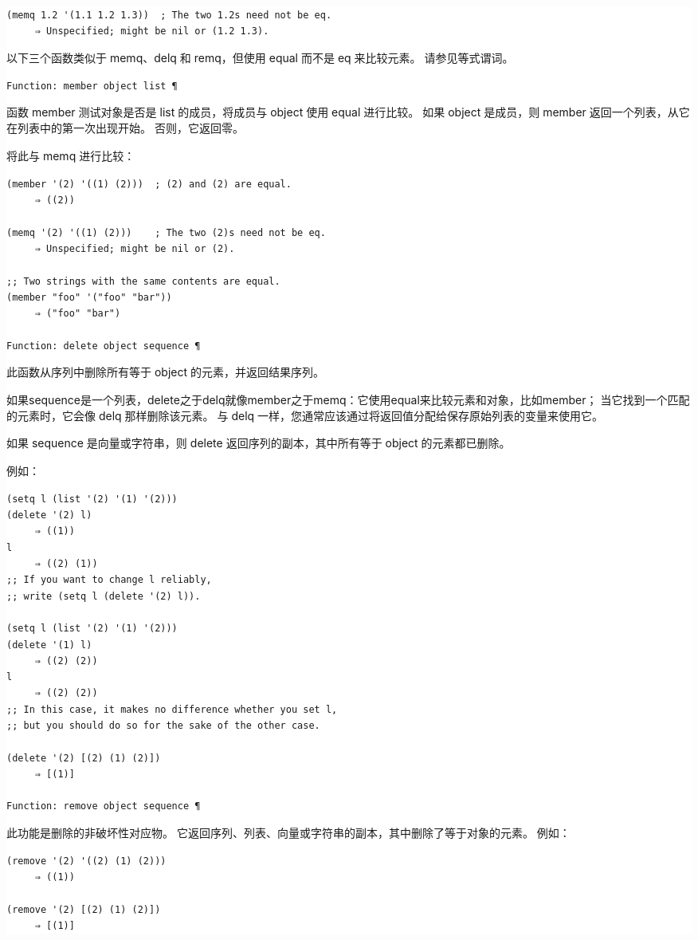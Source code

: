     (memq 1.2 '(1.1 1.2 1.3))  ; The two 1.2s need not be eq.
         ⇒ Unspecified; might be nil or (1.2 1.3).

以下三个函数类似于 memq、delq 和 remq，但使用 equal 而不是 eq 来比较元素。  请参见等式谓词。

    Function: member object list ¶

函数 member 测试对象是否是 list 的成员，将成员与 object 使用 equal 进行比较。  如果 object 是成员，则 member 返回一个列表，从它在列表中的第一次出现开始。  否则，它返回零。

将此与 memq 进行比较：

    (member '(2) '((1) (2)))  ; (2) and (2) are equal.
         ⇒ ((2))
    
    (memq '(2) '((1) (2)))    ; The two (2)s need not be eq.
         ⇒ Unspecified; might be nil or (2).
    
    ;; Two strings with the same contents are equal.
    (member "foo" '("foo" "bar"))
         ⇒ ("foo" "bar")

    Function: delete object sequence ¶

此函数从序列中删除所有等于 object 的元素，并返回结果序列。

如果sequence是一个列表，delete之于delq就像member之于memq：它使用equal来比较元素和对象，比如member；  当它找到一个匹配的元素时，它会像 delq 那样删除该元素。  与 delq 一样，您通常应该通过将返回值分配给保存原始列表的变量来使用它。

如果 sequence 是向量或字符串，则 delete 返回序列的副本，其中所有等于 object 的元素都已删除。

例如：

    (setq l (list '(2) '(1) '(2)))
    (delete '(2) l)
         ⇒ ((1))
    l
         ⇒ ((2) (1))
    ;; If you want to change l reliably,
    ;; write (setq l (delete '(2) l)).
    
    (setq l (list '(2) '(1) '(2)))
    (delete '(1) l)
         ⇒ ((2) (2))
    l
         ⇒ ((2) (2))
    ;; In this case, it makes no difference whether you set l,
    ;; but you should do so for the sake of the other case.
    
    (delete '(2) [(2) (1) (2)])
         ⇒ [(1)]

    Function: remove object sequence ¶

此功能是删除的非破坏性对应物。  它返回序列、列表、向量或字符串的副本，其中删除了等于对象的元素。  例如：

    (remove '(2) '((2) (1) (2)))
         ⇒ ((1))
    
    (remove '(2) [(2) (1) (2)])
         ⇒ [(1)]
